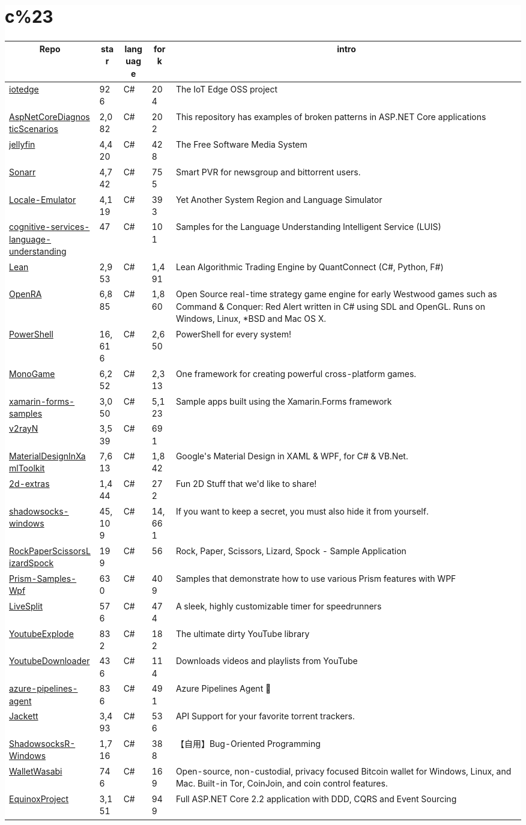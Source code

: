 
# c%23

Repo|star|language|fork|intro
-|-|-|-|-
[iotedge](https://github.com/Azure/iotedge)|926|C#|204|The IoT Edge OSS project
[AspNetCoreDiagnosticScenarios](https://github.com/davidfowl/AspNetCoreDiagnosticScenarios)|2,082|C#|202|This repository has examples of broken patterns in ASP.NET Core applications
[jellyfin](https://github.com/jellyfin/jellyfin)|4,420|C#|428|The Free Software Media System
[Sonarr](https://github.com/Sonarr/Sonarr)|4,742|C#|755|Smart PVR for newsgroup and bittorrent users.
[Locale-Emulator](https://github.com/xupefei/Locale-Emulator)|4,119|C#|393|Yet Another System Region and Language Simulator
[cognitive-services-language-understanding](https://github.com/Azure-Samples/cognitive-services-language-understanding)|47|C#|101|Samples for the Language Understanding Intelligent Service (LUIS)
[Lean](https://github.com/QuantConnect/Lean)|2,953|C#|1,491|Lean Algorithmic Trading Engine by QuantConnect (C#, Python, F#)
[OpenRA](https://github.com/OpenRA/OpenRA)|6,885|C#|1,860|Open Source real-time strategy game engine for early Westwood games such as Command & Conquer: Red Alert written in C# using SDL and OpenGL. Runs on Windows, Linux, *BSD and Mac OS X.
[PowerShell](https://github.com/PowerShell/PowerShell)|16,616|C#|2,650|PowerShell for every system!
[MonoGame](https://github.com/MonoGame/MonoGame)|6,252|C#|2,313|One framework for creating powerful cross-platform games.
[xamarin-forms-samples](https://github.com/xamarin/xamarin-forms-samples)|3,050|C#|5,123|Sample apps built using the Xamarin.Forms framework
[v2rayN](https://github.com/2dust/v2rayN)|3,539|C#|691|
[MaterialDesignInXamlToolkit](https://github.com/MaterialDesignInXAML/MaterialDesignInXamlToolkit)|7,613|C#|1,842|Google's Material Design in XAML & WPF, for C# & VB.Net.
[2d-extras](https://github.com/Unity-Technologies/2d-extras)|1,444|C#|272|Fun 2D Stuff that we'd like to share!
[shadowsocks-windows](https://github.com/shadowsocks/shadowsocks-windows)|45,109|C#|14,661|If you want to keep a secret, you must also hide it from yourself.
[RockPaperScissorsLizardSpock](https://github.com/microsoft/RockPaperScissorsLizardSpock)|199|C#|56|Rock, Paper, Scissors, Lizard, Spock - Sample Application
[Prism-Samples-Wpf](https://github.com/PrismLibrary/Prism-Samples-Wpf)|630|C#|409|Samples that demonstrate how to use various Prism features with WPF
[LiveSplit](https://github.com/LiveSplit/LiveSplit)|576|C#|474|A sleek, highly customizable timer for speedrunners
[YoutubeExplode](https://github.com/Tyrrrz/YoutubeExplode)|832|C#|182|The ultimate dirty YouTube library
[YoutubeDownloader](https://github.com/Tyrrrz/YoutubeDownloader)|436|C#|114|Downloads videos and playlists from YouTube
[azure-pipelines-agent](https://github.com/microsoft/azure-pipelines-agent)|836|C#|491|Azure Pipelines Agent 🚀
[Jackett](https://github.com/Jackett/Jackett)|3,493|C#|536|API Support for your favorite torrent trackers.
[ShadowsocksR-Windows](https://github.com/HMBSbige/ShadowsocksR-Windows)|1,716|C#|388|【自用】Bug-Oriented Programming
[WalletWasabi](https://github.com/zkSNACKs/WalletWasabi)|746|C#|169|Open-source, non-custodial, privacy focused Bitcoin wallet for Windows, Linux, and Mac. Built-in Tor, CoinJoin, and coin control features.
[EquinoxProject](https://github.com/EduardoPires/EquinoxProject)|3,151|C#|949|Full ASP.NET Core 2.2 application with DDD, CQRS and Event Sourcing
